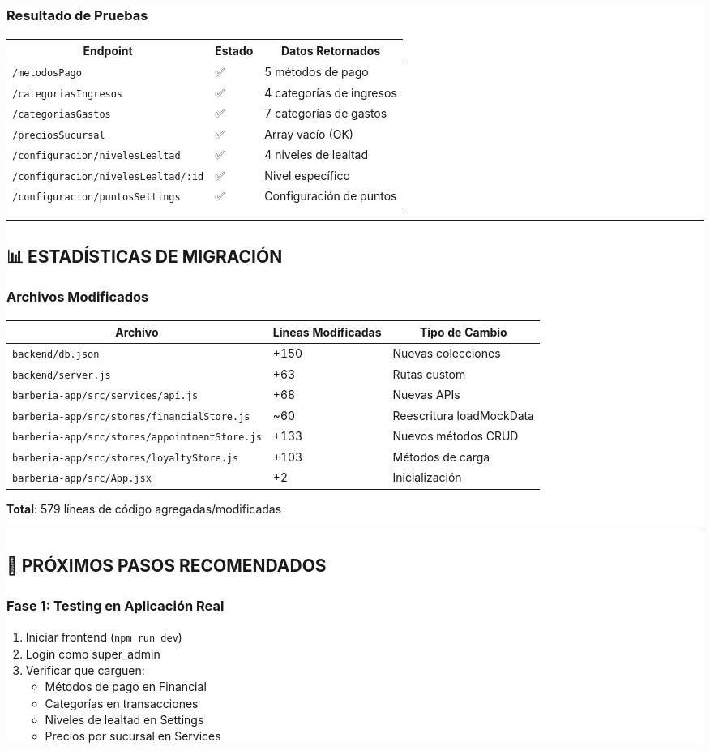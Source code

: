 ```bash
```

### Resultado de Pruebas

| Endpoint | Estado | Datos Retornados |
|----------|--------|------------------|
| `/metodosPago` | ✅ | 5 métodos de pago |
| `/categoriasIngresos` | ✅ | 4 categorías de ingresos |
| `/categoriasGastos` | ✅ | 7 categorías de gastos |
| `/preciosSucursal` | ✅ | Array vacío (OK) |
| `/configuracion/nivelesLealtad` | ✅ | 4 niveles de lealtad |
| `/configuracion/nivelesLealtad/:id` | ✅ | Nivel específico |
| `/configuracion/puntosSettings` | ✅ | Configuración de puntos |

---

## 📊 ESTADÍSTICAS DE MIGRACIÓN

### Archivos Modificados

| Archivo | Líneas Modificadas | Tipo de Cambio |
|---------|-------------------|----------------|
| `backend/db.json` | +150 | Nuevas colecciones |
| `backend/server.js` | +63 | Rutas custom |
| `barberia-app/src/services/api.js` | +68 | Nuevas APIs |
| `barberia-app/src/stores/financialStore.js` | ~60 | Reescritura loadMockData |
| `barberia-app/src/stores/appointmentStore.js` | +133 | Nuevos métodos CRUD |
| `barberia-app/src/stores/loyaltyStore.js` | +103 | Métodos de carga |
| `barberia-app/src/App.jsx` | +2 | Inicialización |

**Total**: 579 líneas de código agregadas/modificadas

---

## 🎯 PRÓXIMOS PASOS RECOMENDADOS

### Fase 1: Testing en Aplicación Real
1. Iniciar frontend (`npm run dev`)
2. Login como super_admin
3. Verificar que carguen:
   - Métodos de pago en Financial
   - Categorías en transacciones
   - Niveles de lealtad en Settings
   - Precios por sucursal en Services
